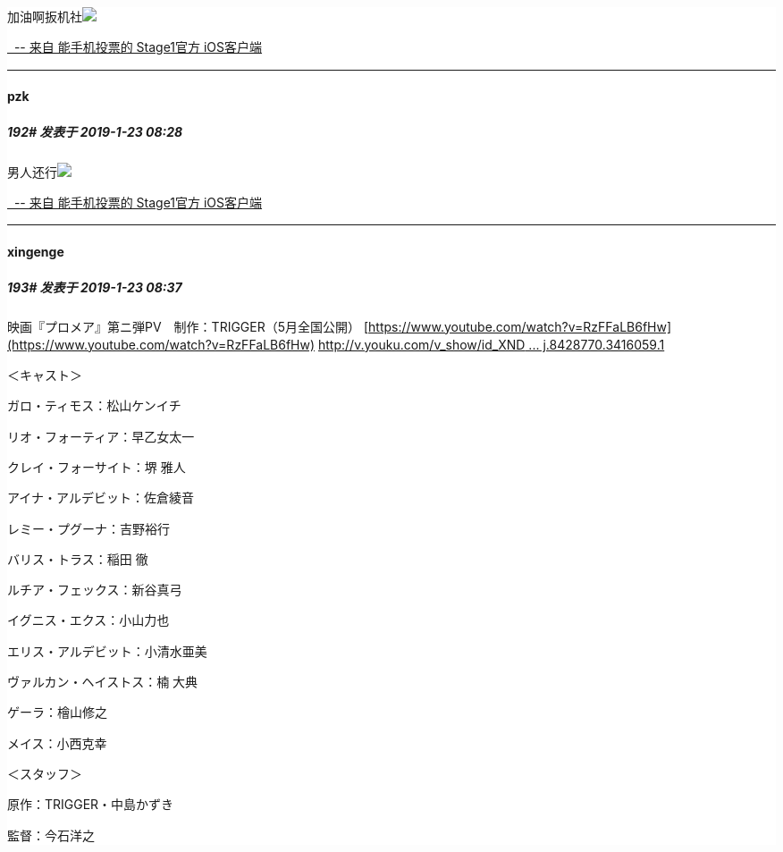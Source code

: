 
加油啊扳机社<img src="https://static.saraba1st.com/image/smiley/face2017/140.png" referrerpolicy="no-referrer">

[  -- 来自 能手机投票的 Stage1官方 iOS客户端](https://itunes.apple.com/fi/app/saraba1st/id1221237470?mt=8)


-----

####  pzk  
##### 192#       发表于 2019-1-23 08:28


男人还行<img src="https://static.saraba1st.com/image/smiley/face2017/074.png" referrerpolicy="no-referrer">

[  -- 来自 能手机投票的 Stage1官方 iOS客户端](https://itunes.apple.com/fi/app/saraba1st/id1221237470?mt=8)


-----

####  xingenge  
##### 193#       发表于 2019-1-23 08:37


映画『プロメア』第ニ弾PV　制作：TRIGGER（5月全国公開）
[https://www.youtube.com/watch?v=RzFFaLB6fHw](https://www.youtube.com/watch?v=RzFFaLB6fHw)
[http://v.youku.com/v_show/id_XND ... j.8428770.3416059.1](http://v.youku.com/v_show/id_XNDAyNjA4NDEyMA==.html?spm=a2h3j.8428770.3416059.1)


 ＜キャスト＞

ガロ・ティモス：松山ケンイチ

リオ・フォーティア：早乙女太一

クレイ・フォーサイト：堺 雅人

アイナ・アルデビット：佐倉綾音

レミー・プグーナ：吉野裕行

バリス・トラス：稲田 徹

ルチア・フェックス：新谷真弓

イグニス・エクス：小山力也

エリス・アルデビット：小清水亜美

ヴァルカン・ヘイストス：楠 大典

ゲーラ：檜山修之

メイス：小西克幸


＜スタッフ＞

原作：TRIGGER・中島かずき

監督：今石洋之
